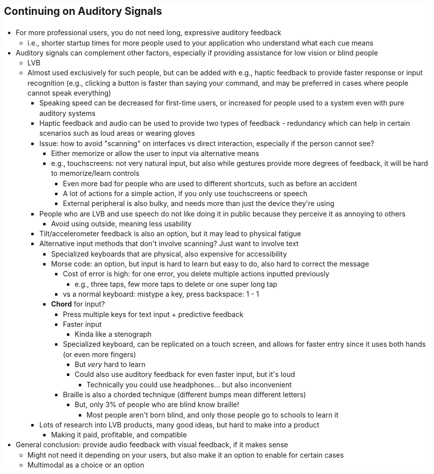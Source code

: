 ## Continuing on Auditory Signals
- For more professional users, you do not need long, expressive auditory feedback
	- i.e., shorter startup times for more people used to your application who understand what each cue means
- Auditory signals can complement other factors, especially if providing assistance for low vision or blind people
	- LVB
	- Almost used exclusively for such people, but can be added with e.g., haptic feedback to provide faster response or input recognition (e.g., clicking a button is faster than saying your command, and may be preferred in cases where people cannot speak everything)
		- Speaking speed can be decreased for first-time users, or increased for people used to a system even with pure auditory systems
		- Haptic feedback and audio can be used to provide two types of feedback - redundancy which can help in certain scenarios such as loud areas or wearing gloves
		- Issue: how to avoid "scanning" on interfaces vs direct interaction, especially if the person cannot see?
			- Either memorize or allow the user to input via alternative means
			- e.g., touchscreens: not very natural input, but also while gestures provide more degrees of feedback, it will be hard to memorize/learn controls
				- Even more bad for people who are used to different shortcuts, such as before an accident
				- A lot of actions for a simple action, if you only use touchscreens or speech
				- External peripheral is also bulky, and needs more than just the device they're using
		- People who are LVB and use speech do not like doing it in public because they perceive it as annoying to others
			- Avoid using outside, meaning less usability
		- Tilt/accelerometer feedback is also an option, but it may lead to physical fatigue
		- Alternative input methods that don't involve scanning? Just want to involve text
			- Specialized keyboards that are physical, also expensive for accessibility
			- Morse code: an option, but input is hard to learn but easy to do, also hard to correct the message
				- Cost of error is high: for one error, you delete multiple actions inputted previously
					- e.g., three taps, few more taps to delete or one super long tap
				- vs a normal keyboard: mistype a key, press backspace: 1 - 1
			- **Chord** for input?
				- Press multiple keys for text input + predictive feedback
				- Faster input
					- Kinda like a stenograph
				- Specialized keyboard, can be replicated on a touch screen, and allows for faster entry since it uses both hands (or even more fingers)
					- But *very* hard to learn
					- Could also use auditory feedback for even faster input, but it's loud
						- Technically you could use headphones... but also inconvenient
				- Braille is also a chorded technique (different bumps mean different letters)
					- But, only 3% of people who are blind know braille!
						- Most people aren't born blind, and only those people go to schools to learn it
		- Lots of research into LVB products, many good ideas, but hard to make into a product
			- Making it paid, profitable, and compatible
- General conclusion: provide audio feedback with visual feedback, if it makes sense
	- Might not need it depending on your users, but also make it an option to enable for certain cases
	- Multimodal as a choice or an option
